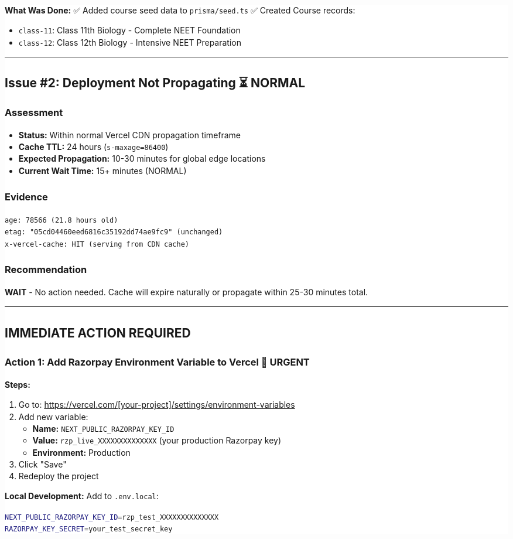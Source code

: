 **What Was Done:**
✅ Added course seed data to `prisma/seed.ts`
✅ Created Course records:

- `class-11`: Class 11th Biology - Complete NEET Foundation
- `class-12`: Class 12th Biology - Intensive NEET Preparation

---

## Issue #2: Deployment Not Propagating ⏳ NORMAL

### Assessment

- **Status:** Within normal Vercel CDN propagation timeframe
- **Cache TTL:** 24 hours (`s-maxage=86400`)
- **Expected Propagation:** 10-30 minutes for global edge locations
- **Current Wait Time:** 15+ minutes (NORMAL)

### Evidence

```
age: 78566 (21.8 hours old)
etag: "05cd04460eed6816c35192dd74ae9fc9" (unchanged)
x-vercel-cache: HIT (serving from CDN cache)
```

### Recommendation

**WAIT** - No action needed. Cache will expire naturally or propagate within 25-30 minutes total.

---

## IMMEDIATE ACTION REQUIRED

### Action 1: Add Razorpay Environment Variable to Vercel 🔴 URGENT

**Steps:**

1. Go to: https://vercel.com/[your-project]/settings/environment-variables
2. Add new variable:
   - **Name:** `NEXT_PUBLIC_RAZORPAY_KEY_ID`
   - **Value:** `rzp_live_XXXXXXXXXXXXXX` (your production Razorpay key)
   - **Environment:** Production
3. Click "Save"
4. Redeploy the project

**Local Development:**
Add to `.env.local`:

```bash
NEXT_PUBLIC_RAZORPAY_KEY_ID=rzp_test_XXXXXXXXXXXXXX
RAZORPAY_KEY_SECRET=your_test_secret_key
```
